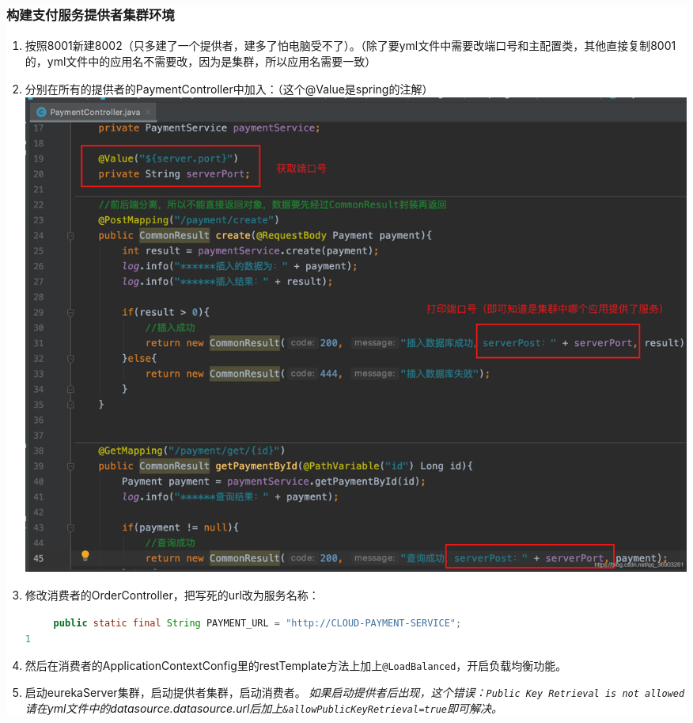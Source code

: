 ### 构建支付服务提供者集群环境

1. 按照8001新建8002（只多建了一个提供者，建多了怕电脑受不了）。（除了要yml文件中需要改端口号和主配置类，其他直接复制8001的，yml文件中的应用名不需要改，因为是集群，所以应用名需要一致）

2. 分别在所有的提供者的PaymentController中加入：（这个@Value是spring的注解）
   ![在这里插入图片描述](img/20200605182211246.png)

3. 修改消费者的OrderController，把写死的url改为服务名称：

   ```java
      	public static final String PAYMENT_URL = "http://CLOUD-PAYMENT-SERVICE";
   1
   ```

4. 然后在消费者的ApplicationContextConfig里的restTemplate方法上加上`@LoadBalanced`，开启负载均衡功能。

5. 启动eurekaServer集群，启动提供者集群，启动消费者。
   *如果启动提供者后出现，这个错误：`Public Key Retrieval is not allowed`*
   *请在yml文件中的datasource.datasource.url后加上`&allowPublicKeyRetrieval=true`即可解决。*